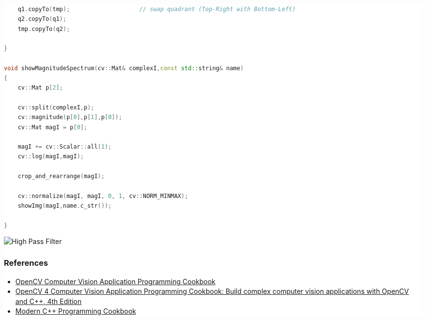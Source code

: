 ```cpp
    q1.copyTo(tmp);                    // swap quadrant (Top-Right with Bottom-Left)
    q2.copyTo(q1);
    tmp.copyTo(q2);

}

void showMagnitudeSpectrum(cv::Mat& complexI,const std::string& name)
{
	cv::Mat p[2];

	cv::split(complexI,p);
	cv::magnitude(p[0],p[1],p[0]);
	cv::Mat magI = p[0];

	magI += cv::Scalar::all(1);
	cv::log(magI,magI);

	crop_and_rearrange(magI);

	cv::normalize(magI, magI, 0, 1, cv::NORM_MINMAX);
	showImg(magI,name.c_str());

}
```

![High Pass Filter](./hightpassoutput.png)

### References

- [OpenCV Computer Vision Application Programming Cookbook](https://amzn.to/3L9k6TD)
- [OpenCV 4 Computer Vision Application Programming Cookbook: Build complex computer vision applications with OpenCV and C++, 4th Edition](https://amzn.to/3D8zOeL)
- [Modern C++ Programming Cookbook](https://amzn.to/3iowMJM)
